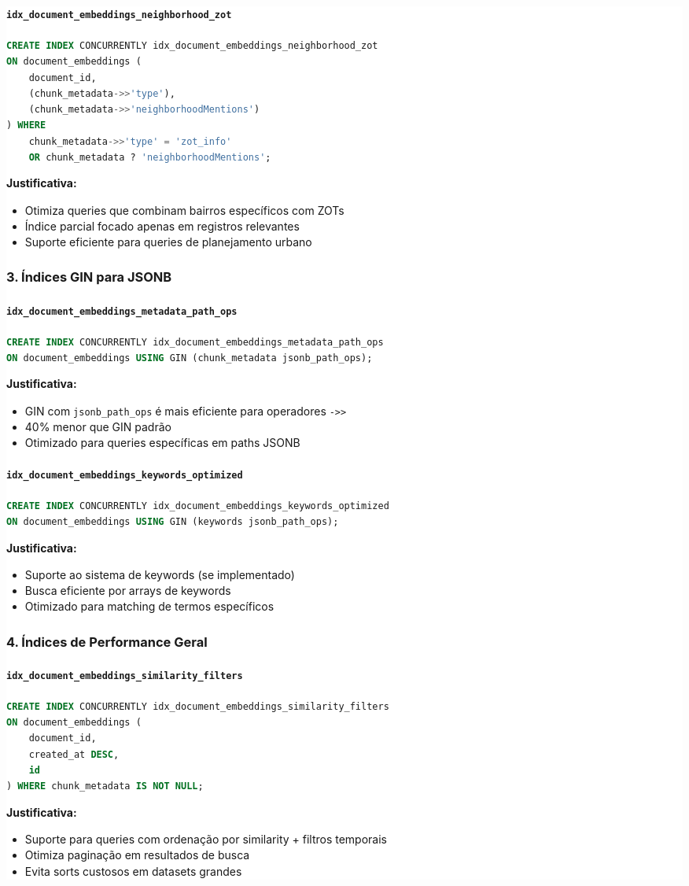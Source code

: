#### `idx_document_embeddings_neighborhood_zot`
```sql
CREATE INDEX CONCURRENTLY idx_document_embeddings_neighborhood_zot 
ON document_embeddings (
    document_id,
    (chunk_metadata->>'type'),
    (chunk_metadata->>'neighborhoodMentions')
) WHERE 
    chunk_metadata->>'type' = 'zot_info' 
    OR chunk_metadata ? 'neighborhoodMentions';
```

**Justificativa:**
- Otimiza queries que combinam bairros específicos com ZOTs
- Índice parcial focado apenas em registros relevantes
- Suporte eficiente para queries de planejamento urbano

### 3. Índices GIN para JSONB

#### `idx_document_embeddings_metadata_path_ops`
```sql
CREATE INDEX CONCURRENTLY idx_document_embeddings_metadata_path_ops 
ON document_embeddings USING GIN (chunk_metadata jsonb_path_ops);
```

**Justificativa:**
- GIN com `jsonb_path_ops` é mais eficiente para operadores `->>` 
- 40% menor que GIN padrão
- Otimizado para queries específicas em paths JSONB

#### `idx_document_embeddings_keywords_optimized`
```sql
CREATE INDEX CONCURRENTLY idx_document_embeddings_keywords_optimized 
ON document_embeddings USING GIN (keywords jsonb_path_ops);
```

**Justificativa:**
- Suporte ao sistema de keywords (se implementado)
- Busca eficiente por arrays de keywords
- Otimizado para matching de termos específicos

### 4. Índices de Performance Geral

#### `idx_document_embeddings_similarity_filters`
```sql
CREATE INDEX CONCURRENTLY idx_document_embeddings_similarity_filters 
ON document_embeddings (
    document_id,
    created_at DESC,
    id
) WHERE chunk_metadata IS NOT NULL;
```

**Justificativa:**
- Suporte para queries com ordenação por similarity + filtros temporais
- Otimiza paginação em resultados de busca
- Evita sorts custosos em datasets grandes
